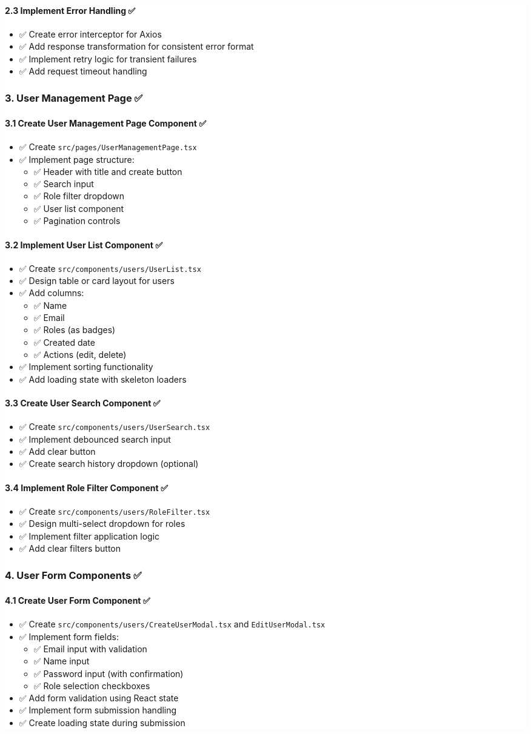 #### 2.3 Implement Error Handling ✅
- ✅ Create error interceptor for Axios
- ✅ Add response transformation for consistent error format
- ✅ Implement retry logic for transient failures
- ✅ Add request timeout handling

### 3. User Management Page ✅

#### 3.1 Create User Management Page Component ✅
- ✅ Create `src/pages/UserManagementPage.tsx`
- ✅ Implement page structure:
  - ✅ Header with title and create button
  - ✅ Search input
  - ✅ Role filter dropdown
  - ✅ User list component
  - ✅ Pagination controls

#### 3.2 Implement User List Component ✅
- ✅ Create `src/components/users/UserList.tsx`
- ✅ Design table or card layout for users
- ✅ Add columns:
  - ✅ Name
  - ✅ Email
  - ✅ Roles (as badges)
  - ✅ Created date
  - ✅ Actions (edit, delete)
- ✅ Implement sorting functionality
- ✅ Add loading state with skeleton loaders

#### 3.3 Create User Search Component ✅
- ✅ Create `src/components/users/UserSearch.tsx`
- ✅ Implement debounced search input
- ✅ Add clear button
- ✅ Create search history dropdown (optional)

#### 3.4 Implement Role Filter Component ✅
- ✅ Create `src/components/users/RoleFilter.tsx`
- ✅ Design multi-select dropdown for roles
- ✅ Implement filter application logic
- ✅ Add clear filters button

### 4. User Form Components ✅

#### 4.1 Create User Form Component ✅
- ✅ Create `src/components/users/CreateUserModal.tsx` and `EditUserModal.tsx`
- ✅ Implement form fields:
  - ✅ Email input with validation
  - ✅ Name input
  - ✅ Password input (with confirmation)
  - ✅ Role selection checkboxes
- ✅ Add form validation using React state
- ✅ Implement form submission handling
- ✅ Create loading state during submission
